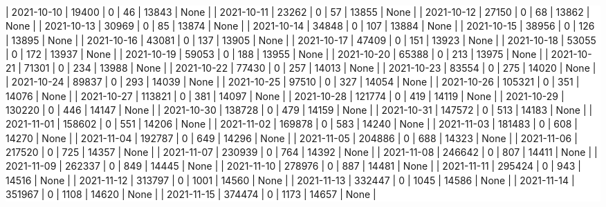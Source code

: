 | 2021-10-10 | 19400 | 0 | 46 | 13843 | None |
| 2021-10-11 | 23262 | 0 | 57 | 13855 | None |
| 2021-10-12 | 27150 | 0 | 68 | 13862 | None |
| 2021-10-13 | 30969 | 0 | 85 | 13874 | None |
| 2021-10-14 | 34848 | 0 | 107 | 13884 | None |
| 2021-10-15 | 38956 | 0 | 126 | 13895 | None |
| 2021-10-16 | 43081 | 0 | 137 | 13905 | None |
| 2021-10-17 | 47409 | 0 | 151 | 13923 | None |
| 2021-10-18 | 53055 | 0 | 172 | 13937 | None |
| 2021-10-19 | 59053 | 0 | 188 | 13955 | None |
| 2021-10-20 | 65388 | 0 | 213 | 13975 | None |
| 2021-10-21 | 71301 | 0 | 234 | 13988 | None |
| 2021-10-22 | 77430 | 0 | 257 | 14013 | None |
| 2021-10-23 | 83554 | 0 | 275 | 14020 | None |
| 2021-10-24 | 89837 | 0 | 293 | 14039 | None |
| 2021-10-25 | 97510 | 0 | 327 | 14054 | None |
| 2021-10-26 | 105321 | 0 | 351 | 14076 | None |
| 2021-10-27 | 113821 | 0 | 381 | 14097 | None |
| 2021-10-28 | 121774 | 0 | 419 | 14119 | None |
| 2021-10-29 | 130220 | 0 | 446 | 14147 | None |
| 2021-10-30 | 138728 | 0 | 479 | 14159 | None |
| 2021-10-31 | 147572 | 0 | 513 | 14183 | None |
| 2021-11-01 | 158602 | 0 | 551 | 14206 | None |
| 2021-11-02 | 169878 | 0 | 583 | 14240 | None |
| 2021-11-03 | 181483 | 0 | 608 | 14270 | None |
| 2021-11-04 | 192787 | 0 | 649 | 14296 | None |
| 2021-11-05 | 204886 | 0 | 688 | 14323 | None |
| 2021-11-06 | 217520 | 0 | 725 | 14357 | None |
| 2021-11-07 | 230939 | 0 | 764 | 14392 | None |
| 2021-11-08 | 246642 | 0 | 807 | 14411 | None |
| 2021-11-09 | 262337 | 0 | 849 | 14445 | None |
| 2021-11-10 | 278976 | 0 | 887 | 14481 | None |
| 2021-11-11 | 295424 | 0 | 943 | 14516 | None |
| 2021-11-12 | 313797 | 0 | 1001 | 14560 | None |
| 2021-11-13 | 332447 | 0 | 1045 | 14586 | None |
| 2021-11-14 | 351967 | 0 | 1108 | 14620 | None |
| 2021-11-15 | 374474 | 0 | 1173 | 14657 | None |